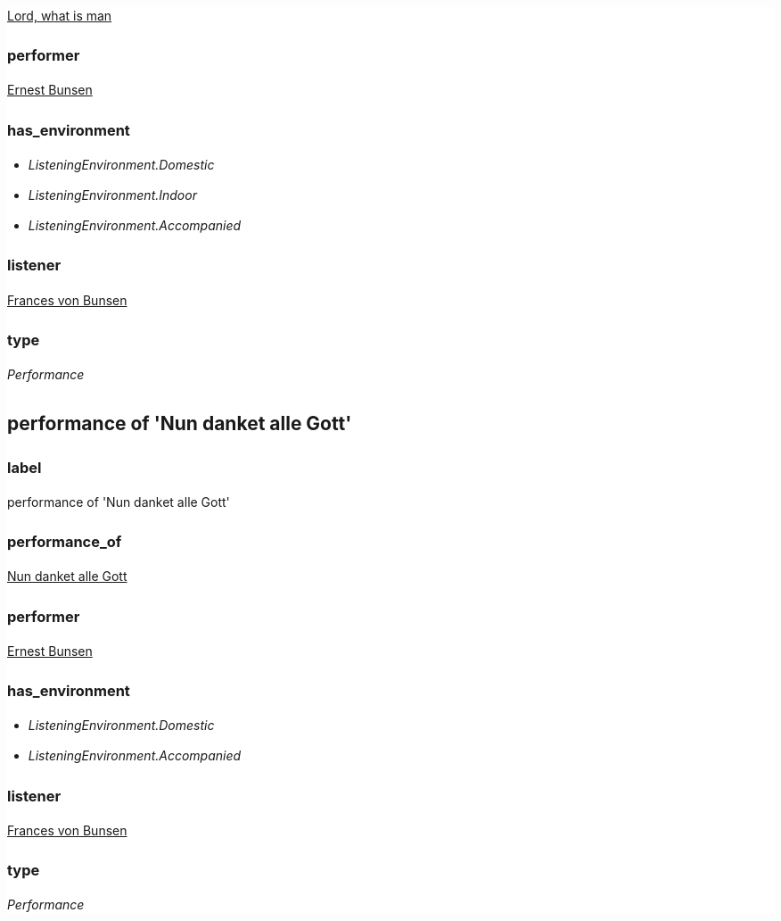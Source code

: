 
[Lord, what is man](#Lord-what-is-man)

### performer


[Ernest Bunsen](#Ernest-Bunsen)

### has_environment

 - *ListeningEnvironment.Domestic*

 - *ListeningEnvironment.Indoor*

 - *ListeningEnvironment.Accompanied*

### listener


[Frances von Bunsen](#Frances-von-Bunsen)

### type


*Performance*

## performance of 'Nun danket alle Gott'

### label


performance of 'Nun danket alle Gott'

### performance_of


[Nun danket alle Gott](#Nun-danket-alle-Gott)

### performer


[Ernest Bunsen](#Ernest-Bunsen)

### has_environment

 - *ListeningEnvironment.Domestic*

 - *ListeningEnvironment.Accompanied*

### listener


[Frances von Bunsen](#Frances-von-Bunsen)

### type


*Performance*
